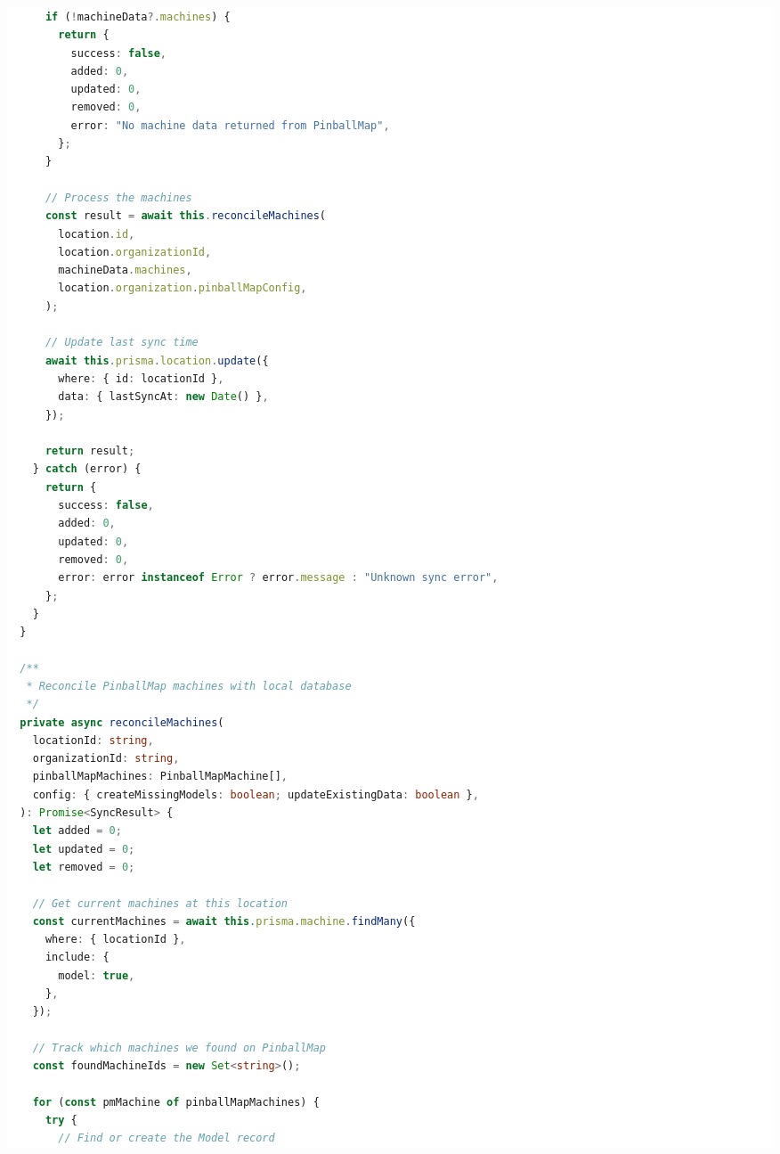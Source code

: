 ```typescript
      if (!machineData?.machines) {
        return {
          success: false,
          added: 0,
          updated: 0,
          removed: 0,
          error: "No machine data returned from PinballMap",
        };
      }

      // Process the machines
      const result = await this.reconcileMachines(
        location.id,
        location.organizationId,
        machineData.machines,
        location.organization.pinballMapConfig,
      );

      // Update last sync time
      await this.prisma.location.update({
        where: { id: locationId },
        data: { lastSyncAt: new Date() },
      });

      return result;
    } catch (error) {
      return {
        success: false,
        added: 0,
        updated: 0,
        removed: 0,
        error: error instanceof Error ? error.message : "Unknown sync error",
      };
    }
  }

  /**
   * Reconcile PinballMap machines with local database
   */
  private async reconcileMachines(
    locationId: string,
    organizationId: string,
    pinballMapMachines: PinballMapMachine[],
    config: { createMissingModels: boolean; updateExistingData: boolean },
  ): Promise<SyncResult> {
    let added = 0;
    let updated = 0;
    let removed = 0;

    // Get current machines at this location
    const currentMachines = await this.prisma.machine.findMany({
      where: { locationId },
      include: {
        model: true,
      },
    });

    // Track which machines we found on PinballMap
    const foundMachineIds = new Set<string>();

    for (const pmMachine of pinballMapMachines) {
      try {
        // Find or create the Model record
```